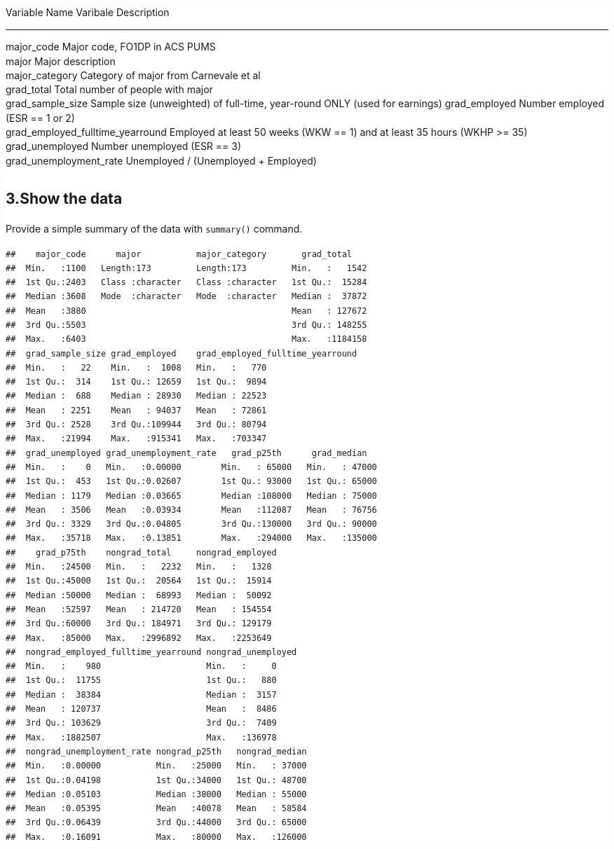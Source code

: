

Variable Name                      Varibale Description                                                       
---------------------------------  ---------------------------------------------------------------------------
major_code                         Major code, FO1DP in ACS PUMS                                              
major                              Major description                                                          
major_category                     Category of major from Carnevale et al                                     
grad_total                         Total number of people with major                                          
grad_sample_size                   Sample size (unweighted) of full-time, year-round ONLY (used for earnings) 
grad_employed                      Number employed (ESR == 1 or 2)                                            
grad_employed_fulltime_yearround   Employed at least 50 weeks (WKW == 1) and at least 35 hours (WKHP >= 35)   
grad_unemployed                    Number unemployed (ESR == 3)                                               
grad_unemployment_rate             Unemployed / (Unemployed + Employed)                                       

## 3.Show the data

Provide a simple summary of the data with `summary()` command.



```
##    major_code      major           major_category       grad_total     
##  Min.   :1100   Length:173         Length:173         Min.   :   1542  
##  1st Qu.:2403   Class :character   Class :character   1st Qu.:  15284  
##  Median :3608   Mode  :character   Mode  :character   Median :  37872  
##  Mean   :3880                                         Mean   : 127672  
##  3rd Qu.:5503                                         3rd Qu.: 148255  
##  Max.   :6403                                         Max.   :1184158  
##  grad_sample_size grad_employed    grad_employed_fulltime_yearround
##  Min.   :   22    Min.   :  1008   Min.   :   770                  
##  1st Qu.:  314    1st Qu.: 12659   1st Qu.:  9894                  
##  Median :  688    Median : 28930   Median : 22523                  
##  Mean   : 2251    Mean   : 94037   Mean   : 72861                  
##  3rd Qu.: 2528    3rd Qu.:109944   3rd Qu.: 80794                  
##  Max.   :21994    Max.   :915341   Max.   :703347                  
##  grad_unemployed grad_unemployment_rate   grad_p25th      grad_median    
##  Min.   :    0   Min.   :0.00000        Min.   : 65000   Min.   : 47000  
##  1st Qu.:  453   1st Qu.:0.02607        1st Qu.: 93000   1st Qu.: 65000  
##  Median : 1179   Median :0.03665        Median :108000   Median : 75000  
##  Mean   : 3506   Mean   :0.03934        Mean   :112087   Mean   : 76756  
##  3rd Qu.: 3329   3rd Qu.:0.04805        3rd Qu.:130000   3rd Qu.: 90000  
##  Max.   :35718   Max.   :0.13851        Max.   :294000   Max.   :135000  
##    grad_p75th    nongrad_total     nongrad_employed 
##  Min.   :24500   Min.   :   2232   Min.   :   1328  
##  1st Qu.:45000   1st Qu.:  20564   1st Qu.:  15914  
##  Median :50000   Median :  68993   Median :  50092  
##  Mean   :52597   Mean   : 214720   Mean   : 154554  
##  3rd Qu.:60000   3rd Qu.: 184971   3rd Qu.: 129179  
##  Max.   :85000   Max.   :2996892   Max.   :2253649  
##  nongrad_employed_fulltime_yearround nongrad_unemployed
##  Min.   :    980                     Min.   :     0    
##  1st Qu.:  11755                     1st Qu.:   880    
##  Median :  38384                     Median :  3157    
##  Mean   : 120737                     Mean   :  8486    
##  3rd Qu.: 103629                     3rd Qu.:  7409    
##  Max.   :1882507                     Max.   :136978    
##  nongrad_unemployment_rate nongrad_p25th   nongrad_median  
##  Min.   :0.00000           Min.   :25000   Min.   : 37000  
##  1st Qu.:0.04198           1st Qu.:34000   1st Qu.: 48700  
##  Median :0.05103           Median :38000   Median : 55000  
##  Mean   :0.05395           Mean   :40078   Mean   : 58584  
##  3rd Qu.:0.06439           3rd Qu.:44000   3rd Qu.: 65000  
##  Max.   :0.16091           Max.   :80000   Max.   :126000  
```